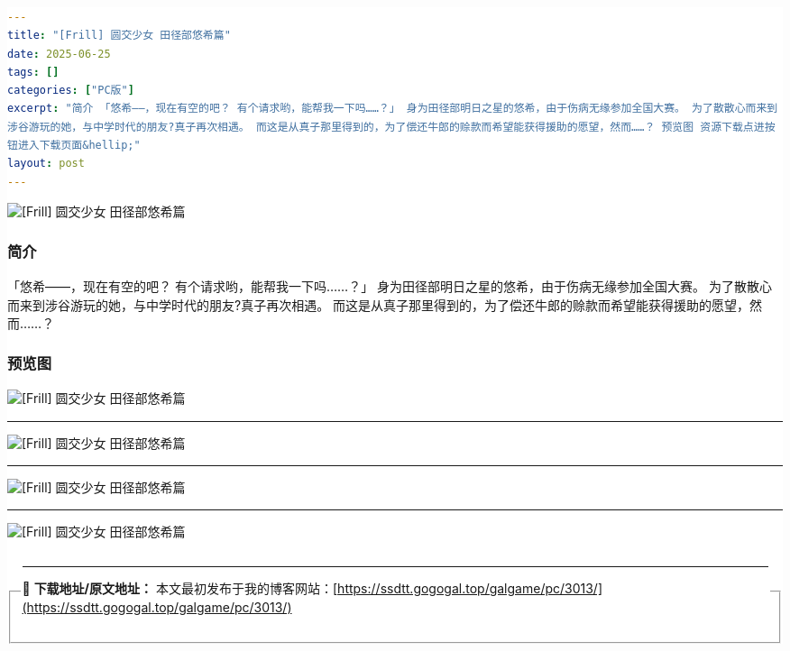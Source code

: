 ```yaml
---
title: "[Frill] 圆交少女 田径部悠希篇"
date: 2025-06-25
tags: []
categories: ["PC版"]
excerpt: "简介 「悠希——，现在有空的吧？ 有个请求哟，能帮我一下吗……？」 身为田径部明日之星的悠希，由于伤病无缘参加全国大赛。 为了散散心而来到涉谷游玩的她，与中学时代的朋友?真子再次相遇。 而这是从真子那里得到的，为了偿还牛郎的赊款而希望能获得援助的愿望，然而……？ 预览图 资源下载点进按钮进入下载页面&hellip;"
layout: post
---
```



<p><img decoding="async"   src="https://ssdtt.gogogal.top/wp-content/uploads/2025/06/96f03-00.webp" loading="lazy" alt="[Frill] 圆交少女 田径部悠希篇" style="display: block; margin-left: auto; margin-right: auto; width: 1000px;" /></p>
<div>
<h3>简介</h3>
</p></div>
<p>「悠希——，现在有空的吧？ 有个请求哟，能帮我一下吗……？」 身为田径部明日之星的悠希，由于伤病无缘参加全国大赛。 为了散散心而来到涉谷游玩的她，与中学时代的朋友?真子再次相遇。 而这是从真子那里得到的，为了偿还牛郎的赊款而希望能获得援助的愿望，然而……？</p>
<h3>预览图</h3>
<p><img decoding="async"   src="https://ssdtt.gogogal.top/wp-content/uploads/2025/06/44b46-01.webp" loading="lazy" alt="[Frill] 圆交少女 田径部悠希篇" style="display: block; margin-left: auto; margin-right: auto; width: 1000px;" /></p>
<hr />
<p><img decoding="async"   src="https://ssdtt.gogogal.top/wp-content/uploads/2025/06/66a1b-02.webp" loading="lazy" alt="[Frill] 圆交少女 田径部悠希篇" style="display: block; margin-left: auto; margin-right: auto; width: 1000px;" /></p>
<hr />
<p><img decoding="async"   src="https://ssdtt.gogogal.top/wp-content/uploads/2025/06/e5359-03.webp" loading="lazy" alt="[Frill] 圆交少女 田径部悠希篇" style="display: block; margin-left: auto; margin-right: auto; width: 1000px;" /></p>
<hr />
<p><img decoding="async"   src="https://ssdtt.gogogal.top/wp-content/uploads/2025/06/1d2d5-04.webp" loading="lazy" alt="[Frill] 圆交少女 田径部悠希篇" style="display: block; margin-left: auto; margin-right: auto; width: 1000px;" /></p>
<div> </div>
<fieldset>
<legend>


---
📖 **下载地址/原文地址：** 本文最初发布于我的博客网站：[https://ssdtt.gogogal.top/galgame/pc/3013/](https://ssdtt.gogogal.top/galgame/pc/3013/)
